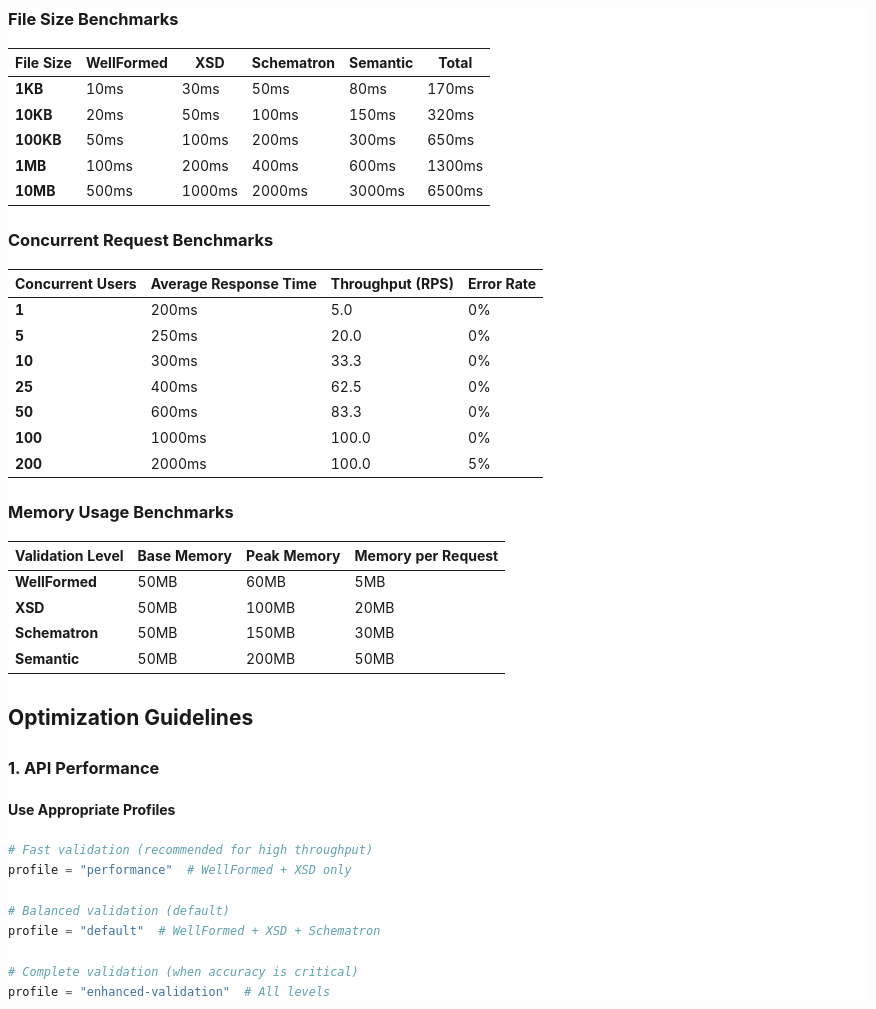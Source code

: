 ### File Size Benchmarks

| File Size | WellFormed | XSD | Schematron | Semantic | Total |
|-----------|------------|-----|------------|----------|-------|
| **1KB** | 10ms | 30ms | 50ms | 80ms | 170ms |
| **10KB** | 20ms | 50ms | 100ms | 150ms | 320ms |
| **100KB** | 50ms | 100ms | 200ms | 300ms | 650ms |
| **1MB** | 100ms | 200ms | 400ms | 600ms | 1300ms |
| **10MB** | 500ms | 1000ms | 2000ms | 3000ms | 6500ms |

### Concurrent Request Benchmarks

| Concurrent Users | Average Response Time | Throughput (RPS) | Error Rate |
|------------------|----------------------|-------------------|------------|
| **1** | 200ms | 5.0 | 0% |
| **5** | 250ms | 20.0 | 0% |
| **10** | 300ms | 33.3 | 0% |
| **25** | 400ms | 62.5 | 0% |
| **50** | 600ms | 83.3 | 0% |
| **100** | 1000ms | 100.0 | 0% |
| **200** | 2000ms | 100.0 | 5% |

### Memory Usage Benchmarks

| Validation Level | Base Memory | Peak Memory | Memory per Request |
|------------------|-------------|-------------|-------------------|
| **WellFormed** | 50MB | 60MB | 5MB |
| **XSD** | 50MB | 100MB | 20MB |
| **Schematron** | 50MB | 150MB | 30MB |
| **Semantic** | 50MB | 200MB | 50MB |

## Optimization Guidelines

### 1. API Performance

#### Use Appropriate Profiles

```python
# Fast validation (recommended for high throughput)
profile = "performance"  # WellFormed + XSD only

# Balanced validation (default)
profile = "default"  # WellFormed + XSD + Schematron

# Complete validation (when accuracy is critical)
profile = "enhanced-validation"  # All levels
```
